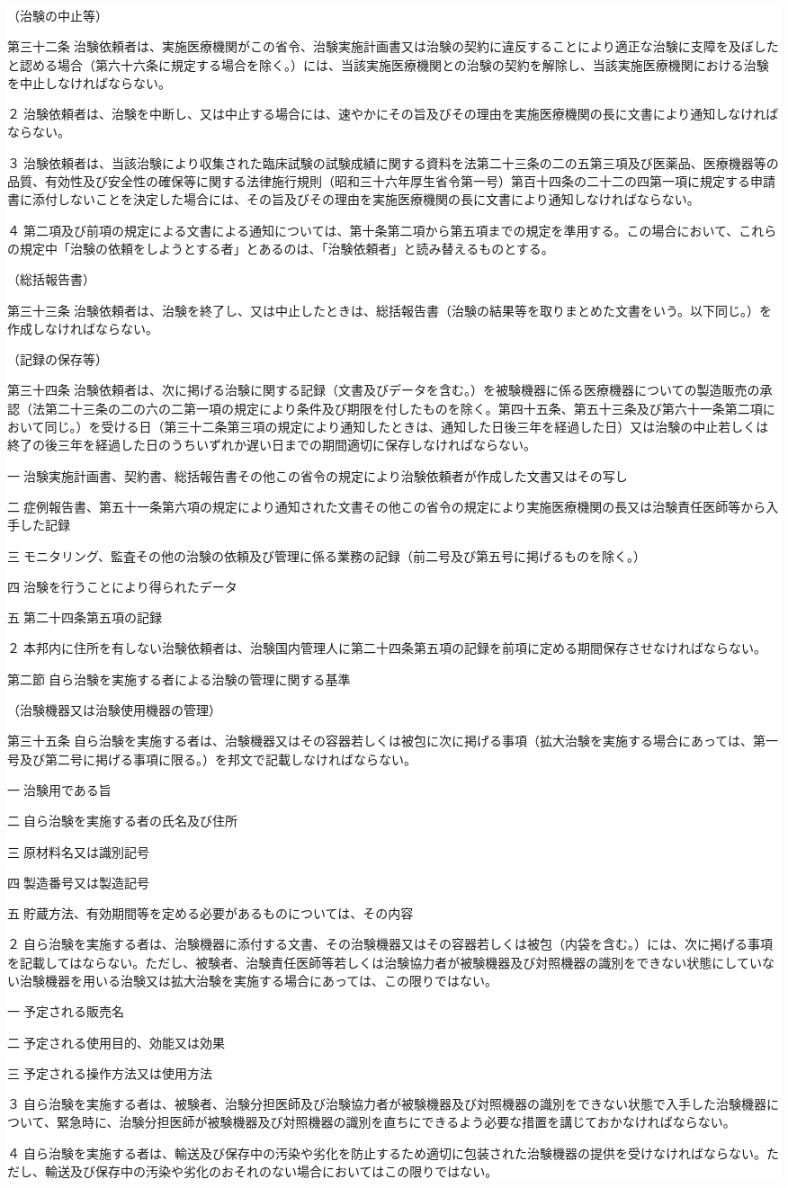 （治験の中止等）

第三十二条 治験依頼者は、実施医療機関がこの省令、治験実施計画書又は治験の契約に違反することにより適正な治験に支障を及ぼしたと認める場合（第六十六条に規定する場合を除く。）には、当該実施医療機関との治験の契約を解除し、当該実施医療機関における治験を中止しなければならない。

２ 治験依頼者は、治験を中断し、又は中止する場合には、速やかにその旨及びその理由を実施医療機関の長に文書により通知しなければならない。

３ 治験依頼者は、当該治験により収集された臨床試験の試験成績に関する資料を法第二十三条の二の五第三項及び医薬品、医療機器等の品質、有効性及び安全性の確保等に関する法律施行規則（昭和三十六年厚生省令第一号）第百十四条の二十二の四第一項に規定する申請書に添付しないことを決定した場合には、その旨及びその理由を実施医療機関の長に文書により通知しなければならない。

４ 第二項及び前項の規定による文書による通知については、第十条第二項から第五項までの規定を準用する。この場合において、これらの規定中「治験の依頼をしようとする者」とあるのは、「治験依頼者」と読み替えるものとする。

（総括報告書）

第三十三条 治験依頼者は、治験を終了し、又は中止したときは、総括報告書（治験の結果等を取りまとめた文書をいう。以下同じ。）を作成しなければならない。

（記録の保存等）

第三十四条 治験依頼者は、次に掲げる治験に関する記録（文書及びデータを含む。）を被験機器に係る医療機器についての製造販売の承認（法第二十三条の二の六の二第一項の規定により条件及び期限を付したものを除く。第四十五条、第五十三条及び第六十一条第二項において同じ。）を受ける日（第三十二条第三項の規定により通知したときは、通知した日後三年を経過した日）又は治験の中止若しくは終了の後三年を経過した日のうちいずれか遅い日までの期間適切に保存しなければならない。

一 治験実施計画書、契約書、総括報告書その他この省令の規定により治験依頼者が作成した文書又はその写し

二 症例報告書、第五十一条第六項の規定により通知された文書その他この省令の規定により実施医療機関の長又は治験責任医師等から入手した記録

三 モニタリング、監査その他の治験の依頼及び管理に係る業務の記録（前二号及び第五号に掲げるものを除く。）

四 治験を行うことにより得られたデータ

五 第二十四条第五項の記録

２ 本邦内に住所を有しない治験依頼者は、治験国内管理人に第二十四条第五項の記録を前項に定める期間保存させなければならない。

第二節 自ら治験を実施する者による治験の管理に関する基準

（治験機器又は治験使用機器の管理）

第三十五条 自ら治験を実施する者は、治験機器又はその容器若しくは被包に次に掲げる事項（拡大治験を実施する場合にあっては、第一号及び第二号に掲げる事項に限る。）を邦文で記載しなければならない。

一 治験用である旨

二 自ら治験を実施する者の氏名及び住所

三 原材料名又は識別記号

四 製造番号又は製造記号

五 貯蔵方法、有効期間等を定める必要があるものについては、その内容

２ 自ら治験を実施する者は、治験機器に添付する文書、その治験機器又はその容器若しくは被包（内袋を含む。）には、次に掲げる事項を記載してはならない。ただし、被験者、治験責任医師等若しくは治験協力者が被験機器及び対照機器の識別をできない状態にしていない治験機器を用いる治験又は拡大治験を実施する場合にあっては、この限りではない。

一 予定される販売名

二 予定される使用目的、効能又は効果

三 予定される操作方法又は使用方法

３ 自ら治験を実施する者は、被験者、治験分担医師及び治験協力者が被験機器及び対照機器の識別をできない状態で入手した治験機器について、緊急時に、治験分担医師が被験機器及び対照機器の識別を直ちにできるよう必要な措置を講じておかなければならない。

４ 自ら治験を実施する者は、輸送及び保存中の汚染や劣化を防止するため適切に包装された治験機器の提供を受けなければならない。ただし、輸送及び保存中の汚染や劣化のおそれのない場合においてはこの限りではない。
